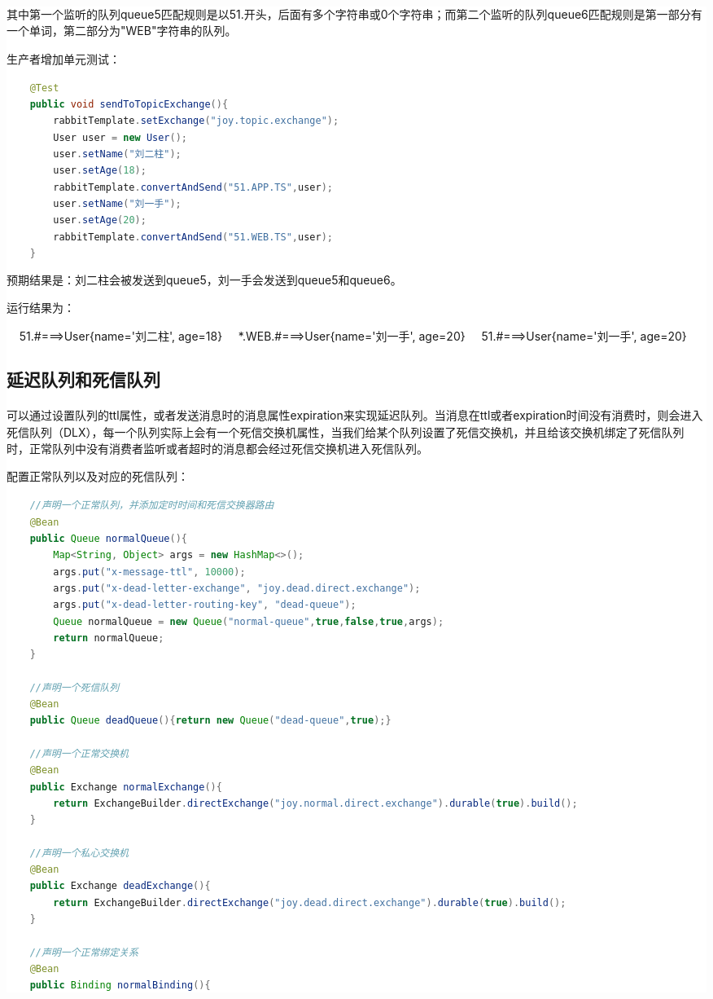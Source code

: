 其中第一个监听的队列queue5匹配规则是以51.开头，后面有多个字符串或0个字符串；而第二个监听的队列queue6匹配规则是第一部分有一个单词，第二部分为"WEB"字符串的队列。

生产者增加单元测试：

```java
    @Test
    public void sendToTopicExchange(){
        rabbitTemplate.setExchange("joy.topic.exchange");
        User user = new User();
        user.setName("刘二柱");
        user.setAge(18);
        rabbitTemplate.convertAndSend("51.APP.TS",user);
        user.setName("刘一手");
        user.setAge(20);
        rabbitTemplate.convertAndSend("51.WEB.TS",user);
    }
```

预期结果是：刘二柱会被发送到queue5，刘一手会发送到queue5和queue6。

运行结果为：



    51.#===>User{name='刘二柱', age=18}
    *.WEB.#===>User{name='刘一手', age=20}
    51.#===>User{name='刘一手', age=20}



## 延迟队列和死信队列

可以通过设置队列的ttl属性，或者发送消息时的消息属性expiration来实现延迟队列。当消息在ttl或者expiration时间没有消费时，则会进入死信队列（DLX），每一个队列实际上会有一个死信交换机属性，当我们给某个队列设置了死信交换机，并且给该交换机绑定了死信队列时，正常队列中没有消费者监听或者超时的消息都会经过死信交换机进入死信队列。

配置正常队列以及对应的死信队列：

```java
    //声明一个正常队列，并添加定时时间和死信交换器路由
    @Bean
    public Queue normalQueue(){
        Map<String, Object> args = new HashMap<>();
        args.put("x-message-ttl", 10000);
        args.put("x-dead-letter-exchange", "joy.dead.direct.exchange");
        args.put("x-dead-letter-routing-key", "dead-queue");
        Queue normalQueue = new Queue("normal-queue",true,false,true,args);
        return normalQueue;
    }

    //声明一个死信队列
    @Bean
    public Queue deadQueue(){return new Queue("dead-queue",true);}

    //声明一个正常交换机
    @Bean
    public Exchange normalExchange(){
        return ExchangeBuilder.directExchange("joy.normal.direct.exchange").durable(true).build();
    }

    //声明一个私心交换机
    @Bean
    public Exchange deadExchange(){
        return ExchangeBuilder.directExchange("joy.dead.direct.exchange").durable(true).build();
    }

    //声明一个正常绑定关系
    @Bean
    public Binding normalBinding(){
```
